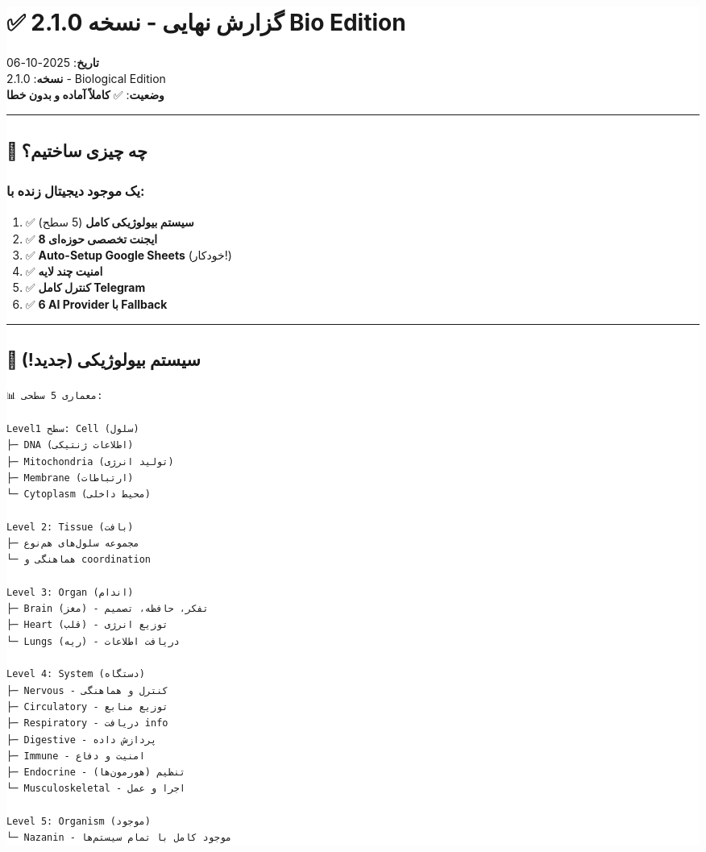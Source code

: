# ✅ گزارش نهایی - نسخه 2.1.0 Bio Edition

**تاریخ**: 2025-10-06  
**نسخه**: 2.1.0 - Biological Edition  
**وضعیت**: ✅ **کاملاً آماده و بدون خطا**

---

## 🎉 چه چیزی ساختیم؟

### یک موجود دیجیتال زنده با:

1. ✅ **سیستم بیولوژیکی کامل** (5 سطح)
2. ✅ **8 ایجنت تخصصی حوزه‌ای**
3. ✅ **Auto-Setup Google Sheets** (خودکار!)
4. ✅ **امنیت چند لایه**
5. ✅ **کنترل کامل Telegram**
6. ✅ **6 AI Provider با Fallback**

---

## 🧬 سیستم بیولوژیکی (جدید!)

```
📊 معماری 5 سطحی:

Levelسطح 1: Cell (سلول)
├─ DNA (اطلاعات ژنتیکی)
├─ Mitochondria (تولید انرژی)
├─ Membrane (ارتباطات)
└─ Cytoplasm (محیط داخلی)

Level 2: Tissue (بافت)
├─ مجموعه سلول‌های هم‌نوع
└─ هماهنگی و coordination

Level 3: Organ (اندام)
├─ Brain (مغز) - تفکر، حافظه، تصمیم
├─ Heart (قلب) - توزیع انرژی
└─ Lungs (ریه) - دریافت اطلاعات

Level 4: System (دستگاه)
├─ Nervous - کنترل و هماهنگی
├─ Circulatory - توزیع منابع
├─ Respiratory - دریافت info
├─ Digestive - پردازش داده
├─ Immune - امنیت و دفاع
├─ Endocrine - تنظیم (هورمون‌ها)
└─ Musculoskeletal - اجرا و عمل

Level 5: Organism (موجود)
└─ Nazanin - موجود کامل با تمام سیستم‌ها
```
